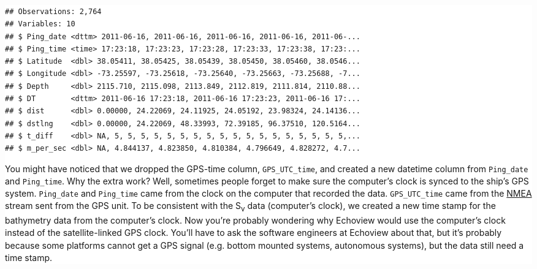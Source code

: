     ## Observations: 2,764
    ## Variables: 10
    ## $ Ping_date <dttm> 2011-06-16, 2011-06-16, 2011-06-16, 2011-06-16, 2011-06-...
    ## $ Ping_time <time> 17:23:18, 17:23:23, 17:23:28, 17:23:33, 17:23:38, 17:23:...
    ## $ Latitude  <dbl> 38.05411, 38.05425, 38.05439, 38.05450, 38.05460, 38.0546...
    ## $ Longitude <dbl> -73.25597, -73.25618, -73.25640, -73.25663, -73.25688, -7...
    ## $ Depth     <dbl> 2115.710, 2115.098, 2113.849, 2112.819, 2111.814, 2110.88...
    ## $ DT        <dttm> 2011-06-16 17:23:18, 2011-06-16 17:23:23, 2011-06-16 17:...
    ## $ dist      <dbl> 0.00000, 24.22069, 24.11925, 24.05192, 23.98324, 24.14136...
    ## $ dstlng    <dbl> 0.00000, 24.22069, 48.33993, 72.39185, 96.37510, 120.5164...
    ## $ t_diff    <dbl> NA, 5, 5, 5, 5, 5, 5, 5, 5, 5, 5, 5, 5, 5, 5, 5, 5, 5, 5,...
    ## $ m_per_sec <dbl> NA, 4.844137, 4.823850, 4.810384, 4.796649, 4.828272, 4.7...

You might have noticed that we dropped the GPS-time column,
`GPS_UTC_time`, and created a new datetime column from `Ping_date` and
`Ping_time`. Why the extra work? Well, sometimes people forget to make
sure the computer’s clock is synced to the ship’s GPS system.
`Ping_date` and `Ping_time` came from the clock on the computer that
recorded the data. `GPS_UTC_time` came from the
[NMEA](https://en.wikipedia.org/wiki/NMEA_2000_) stream sent from the
GPS unit. To be consistent with the S<sub>v</sub> data (computer’s
clock), we created a new time stamp for the bathymetry data from the
computer’s clock. Now you’re probably wondering why Echoview would use
the computer’s clock instead of the satellite-linked GPS clock. You’ll
have to ask the software engineers at Echoview about that, but it’s
probably because some platforms cannot get a GPS signal (e.g. bottom
mounted systems, autonomous systems), but the data still need a time
stamp.
